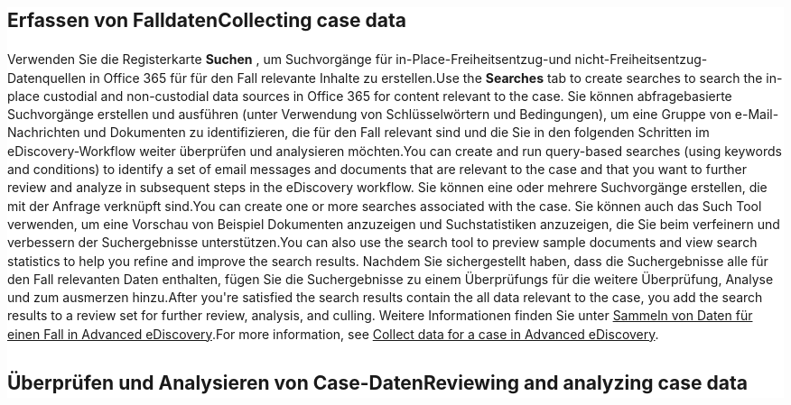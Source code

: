 ## <a name="collecting-case-data"></a><span data-ttu-id="1e6e8-156">Erfassen von Falldaten</span><span class="sxs-lookup"><span data-stu-id="1e6e8-156">Collecting case data</span></span>

<span data-ttu-id="1e6e8-157">Verwenden Sie die Registerkarte **Suchen** , um Suchvorgänge für in-Place-Freiheitsentzug-und nicht-Freiheitsentzug-Datenquellen in Office 365 für für den Fall relevante Inhalte zu erstellen.</span><span class="sxs-lookup"><span data-stu-id="1e6e8-157">Use the **Searches** tab to create searches to search the in-place custodial and non-custodial data sources in Office 365 for content relevant to the case.</span></span> <span data-ttu-id="1e6e8-158">Sie können abfragebasierte Suchvorgänge erstellen und ausführen (unter Verwendung von Schlüsselwörtern und Bedingungen), um eine Gruppe von e-Mail-Nachrichten und Dokumenten zu identifizieren, die für den Fall relevant sind und die Sie in den folgenden Schritten im eDiscovery-Workflow weiter überprüfen und analysieren möchten.</span><span class="sxs-lookup"><span data-stu-id="1e6e8-158">You can create and run query-based searches (using keywords and conditions) to identify a set of email messages and documents that are relevant to the case and that you want to further review and analyze in subsequent steps in the eDiscovery workflow.</span></span> <span data-ttu-id="1e6e8-159">Sie können eine oder mehrere Suchvorgänge erstellen, die mit der Anfrage verknüpft sind.</span><span class="sxs-lookup"><span data-stu-id="1e6e8-159">You can create one or more searches associated with the case.</span></span> <span data-ttu-id="1e6e8-160">Sie können auch das Such Tool verwenden, um eine Vorschau von Beispiel Dokumenten anzuzeigen und Suchstatistiken anzuzeigen, die Sie beim verfeinern und verbessern der Suchergebnisse unterstützen.</span><span class="sxs-lookup"><span data-stu-id="1e6e8-160">You can also use the search tool to preview sample documents and view search statistics to help you refine and improve the search results.</span></span> <span data-ttu-id="1e6e8-161">Nachdem Sie sichergestellt haben, dass die Suchergebnisse alle für den Fall relevanten Daten enthalten, fügen Sie die Suchergebnisse zu einem Überprüfungs für die weitere Überprüfung, Analyse und zum ausmerzen hinzu.</span><span class="sxs-lookup"><span data-stu-id="1e6e8-161">After you're satisfied the search results contain the all data relevant to the case, you add the search results to a review set for further review, analysis, and culling.</span></span> <span data-ttu-id="1e6e8-162">Weitere Informationen finden Sie unter [Sammeln von Daten für einen Fall in Advanced eDiscovery](collecting-data-for-ediscovery.md).</span><span class="sxs-lookup"><span data-stu-id="1e6e8-162">For more information, see [Collect data for a case in Advanced eDiscovery](collecting-data-for-ediscovery.md).</span></span>

## <a name="reviewing-and-analyzing-case-data"></a><span data-ttu-id="1e6e8-163">Überprüfen und Analysieren von Case-Daten</span><span class="sxs-lookup"><span data-stu-id="1e6e8-163">Reviewing and analyzing case data</span></span>
